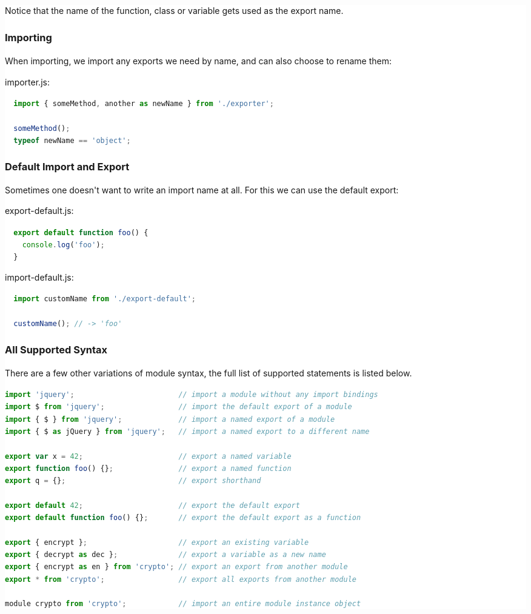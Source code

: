 Notice that the name of the function, class or variable gets used as the export name.

### Importing

When importing, we import any exports we need by name, and can also choose to rename them:

importer.js:
```javascript
  import { someMethod, another as newName } from './exporter';

  someMethod();
  typeof newName == 'object';
```

### Default Import and Export

Sometimes one doesn't want to write an import name at all. For this we can use the default export:

export-default.js:
```javascript
  export default function foo() {
    console.log('foo');
  }
```

import-default.js:
```javascript
  import customName from './export-default';

  customName(); // -> 'foo'
```

### All Supported Syntax

There are a few other variations of module syntax, the full list of supported statements is listed below.

```javascript
import 'jquery';                        // import a module without any import bindings
import $ from 'jquery';                 // import the default export of a module
import { $ } from 'jquery';             // import a named export of a module
import { $ as jQuery } from 'jquery';   // import a named export to a different name

export var x = 42;                      // export a named variable
export function foo() {};               // export a named function
export q = {};                          // export shorthand

export default 42;                      // export the default export
export default function foo() {};       // export the default export as a function

export { encrypt };                     // export an existing variable
export { decrypt as dec };              // export a variable as a new name
export { encrypt as en } from 'crypto'; // export an export from another module
export * from 'crypto';                 // export all exports from another module

module crypto from 'crypto';            // import an entire module instance object
```
